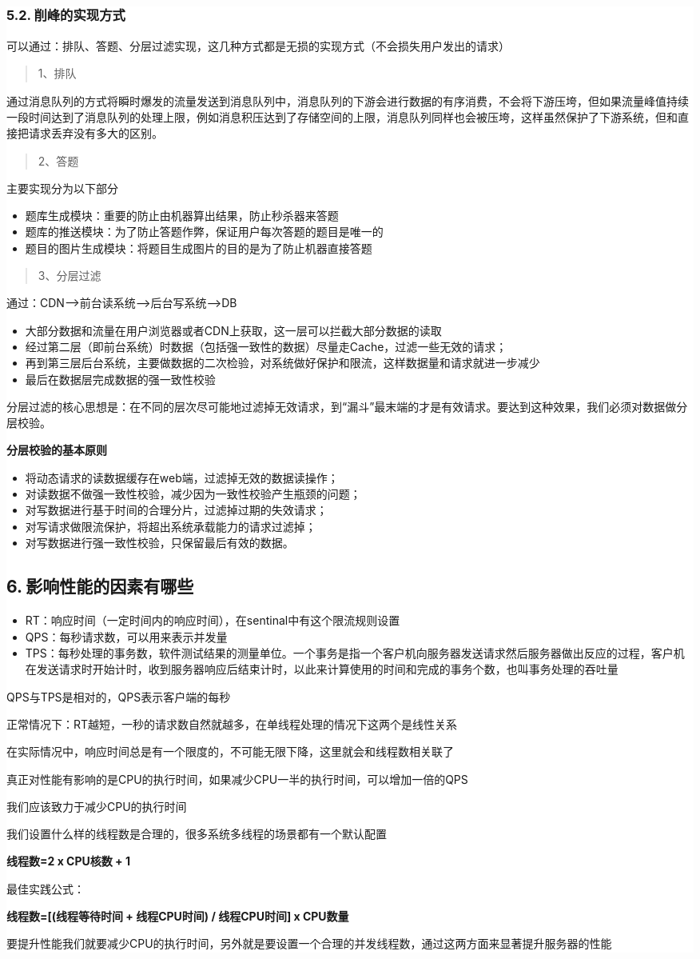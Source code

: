 ### 5.2. 削峰的实现方式

可以通过：排队、答题、分层过滤实现，这几种方式都是无损的实现方式（不会损失用户发出的请求）

> 1、排队

通过消息队列的方式将瞬时爆发的流量发送到消息队列中，消息队列的下游会进行数据的有序消费，不会将下游压垮，但如果流量峰值持续一段时间达到了消息队列的处理上限，例如消息积压达到了存储空间的上限，消息队列同样也会被压垮，这样虽然保护了下游系统，但和直接把请求丢弃没有多大的区别。

> 2、答题

主要实现分为以下部分

- 题库生成模块：重要的防止由机器算出结果，防止秒杀器来答题
- 题库的推送模块：为了防止答题作弊，保证用户每次答题的题目是唯一的
- 题目的图片生成模块：将题目生成图片的目的是为了防止机器直接答题

> 3、分层过滤

通过：CDN-->前台读系统-->后台写系统-->DB

- 大部分数据和流量在用户浏览器或者CDN上获取，这一层可以拦截大部分数据的读取
- 经过第二层（即前台系统）时数据（包括强一致性的数据）尽量走Cache，过滤一些无效的请求；
- 再到第三层后台系统，主要做数据的二次检验，对系统做好保护和限流，这样数据量和请求就进一步减少
- 最后在数据层完成数据的强一致性校验

分层过滤的核心思想是：在不同的层次尽可能地过滤掉无效请求，到“漏斗”最末端的才是有效请求。要达到这种效果，我们必须对数据做分层校验。

**分层校验的基本原则**

- 将动态请求的读数据缓存在web端，过滤掉无效的数据读操作；
- 对读数据不做强一致性校验，减少因为一致性校验产生瓶颈的问题；
- 对写数据进行基于时间的合理分片，过滤掉过期的失效请求；
- 对写请求做限流保护，将超出系统承载能力的请求过滤掉；
- 对写数据进行强一致性校验，只保留最后有效的数据。



## 6. 影响性能的因素有哪些

- RT：响应时间（一定时间内的响应时间），在sentinal中有这个限流规则设置
- QPS：每秒请求数，可以用来表示并发量
- TPS：每秒处理的事务数，软件测试结果的测量单位。一个事务是指一个客户机向服务器发送请求然后服务器做出反应的过程，客户机在发送请求时开始计时，收到服务器响应后结束计时，以此来计算使用的时间和完成的事务个数，也叫事务处理的吞吐量

QPS与TPS是相对的，QPS表示客户端的每秒

正常情况下：RT越短，一秒的请求数自然就越多，在单线程处理的情况下这两个是线性关系

在实际情况中，响应时间总是有一个限度的，不可能无限下降，这里就会和线程数相关联了

真正对性能有影响的是CPU的执行时间，如果减少CPU一半的执行时间，可以增加一倍的QPS

我们应该致力于减少CPU的执行时间

我们设置什么样的线程数是合理的，很多系统多线程的场景都有一个默认配置

**线程数=2 x CPU核数 + 1** 

最佳实践公式：

**线程数=[(线程等待时间 + 线程CPU时间) / 线程CPU时间] x CPU数量**

要提升性能我们就要减少CPU的执行时间，另外就是要设置一个合理的并发线程数，通过这两方面来显著提升服务器的性能



